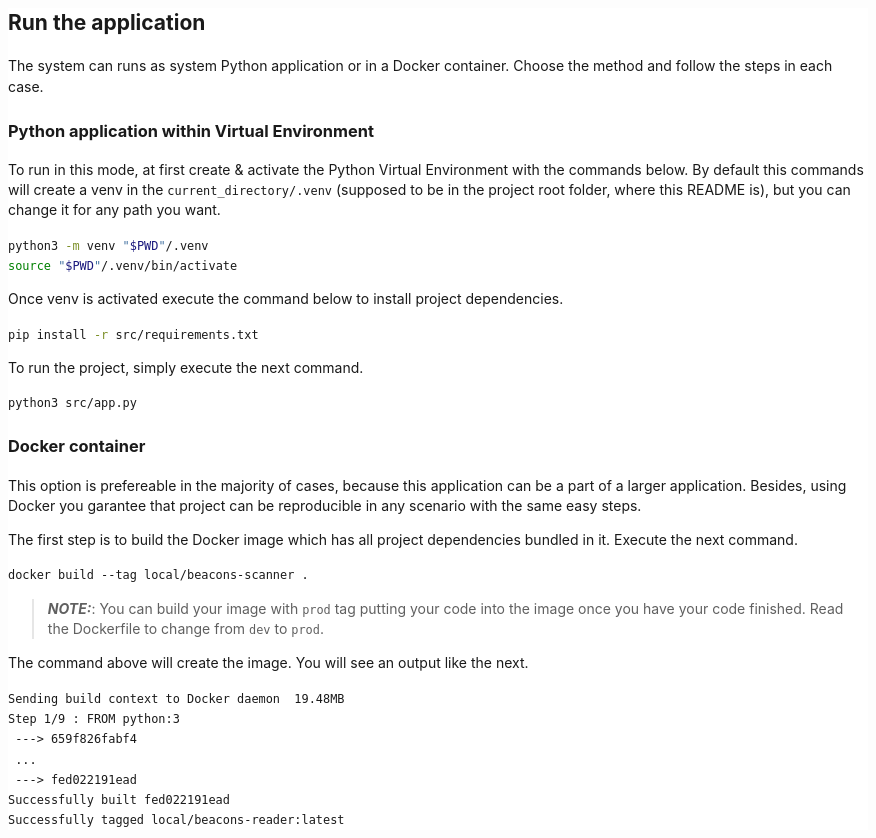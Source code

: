

## Run the application



The system can runs as system Python application or in a Docker container. Choose the method and follow the steps in each case.


### Python application within Virtual Environment


To run in this mode, at first create & activate the Python Virtual Environment with the commands below. By default this commands will create a venv in the `current_directory/.venv` (supposed to be in the project root folder, where this README is), but you can change it for any path you want.

```sh
python3 -m venv "$PWD"/.venv
source "$PWD"/.venv/bin/activate
```

Once venv is activated execute the command below to install project dependencies.

```sh
pip install -r src/requirements.txt
```

To run the project, simply execute the next command.

```sh
python3 src/app.py
```


### Docker container


This option is prefereable in the majority of cases, because this application can be a part of a larger application. Besides, using Docker you garantee that project can be reproducible in any scenario with the same easy steps.

The first step is to build the Docker image which has all project dependencies bundled in it. Execute the next command.

```
docker build --tag local/beacons-scanner .
```

> **_NOTE:_**: You can build your image with `prod` tag putting your code into the image once you have your code finished. Read the Dockerfile to change from `dev` to `prod`.

The command above will create the image. You will see an output like the next.

```
Sending build context to Docker daemon  19.48MB
Step 1/9 : FROM python:3
 ---> 659f826fabf4
 ...
 ---> fed022191ead
Successfully built fed022191ead
Successfully tagged local/beacons-reader:latest
```
